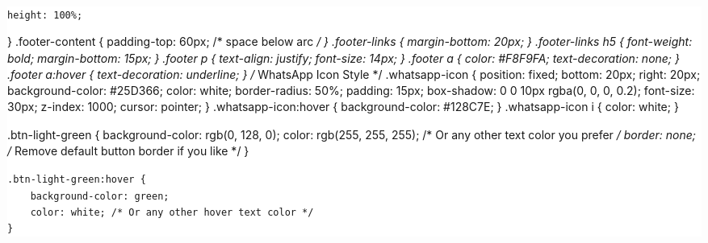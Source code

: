     height: 100%;
  }
  .footer-content {
    padding-top: 60px; /* space below arc */
  }
  .footer-links {
    margin-bottom: 20px;
  }
  .footer-links h5 {
    font-weight: bold;
    margin-bottom: 15px;
  }
  .footer p {
    text-align: justify;
    font-size: 14px;
  }
  .footer a {
    color: #F8F9FA;
    text-decoration: none;
  }
  .footer a:hover {
    text-decoration: underline;
  }
  /* WhatsApp Icon Style */
  .whatsapp-icon {
    position: fixed;
    bottom: 20px;
    right: 20px;
    background-color: #25D366;
    color: white;
    border-radius: 50%;
    padding: 15px;
    box-shadow: 0 0 10px rgba(0, 0, 0, 0.2);
    font-size: 30px;
    z-index: 1000;
    cursor: pointer;
  }
  .whatsapp-icon:hover {
    background-color: #128C7E;
  }
  .whatsapp-icon i {
    color: white;
  }
       
.btn-light-green {
        background-color: rgb(0, 128, 0);
        color: rgb(255, 255, 255); /* Or any other text color you prefer */
        border: none; /* Remove default button border if you like */
    }

    .btn-light-green:hover {
        background-color: green;
        color: white; /* Or any other hover text color */
    }
